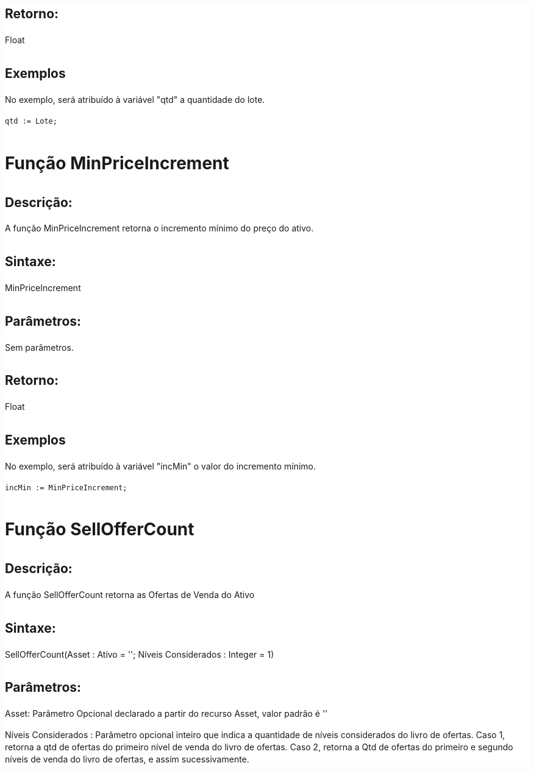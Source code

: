 ## Retorno:
Float

## Exemplos

No exemplo, será atribuído à variável "qtd" a quantidade do lote.

```
qtd := Lote;
```

# Função MinPriceIncrement

## Descrição:
A função MinPriceIncrement retorna o incremento mínimo do preço do ativo.

## Sintaxe:
MinPriceIncrement

## Parâmetros:
Sem parâmetros.

## Retorno:
Float

## Exemplos

No exemplo, será atribuído à variável "incMin" o valor do incremento mínimo.

```
incMin := MinPriceIncrement;
```

# Função SellOfferCount

## Descrição:
A função SellOfferCount retorna as Ofertas de Venda do Ativo

## Sintaxe:
SellOfferCount(Asset : Ativo = ''; Níveis Considerados : Integer = 1)

## Parâmetros:
Asset: Parâmetro Opcional declarado a partir do recurso Asset, valor padrão é ''

Níveis Considerados : Parâmetro opcional inteiro que indica a quantidade de níveis considerados do livro de ofertas. Caso 1, retorna a qtd de ofertas do primeiro nível de venda do livro de ofertas. Caso 2, retorna a Qtd de ofertas do primeiro e segundo níveis de venda do livro de ofertas, e assim sucessivamente.
